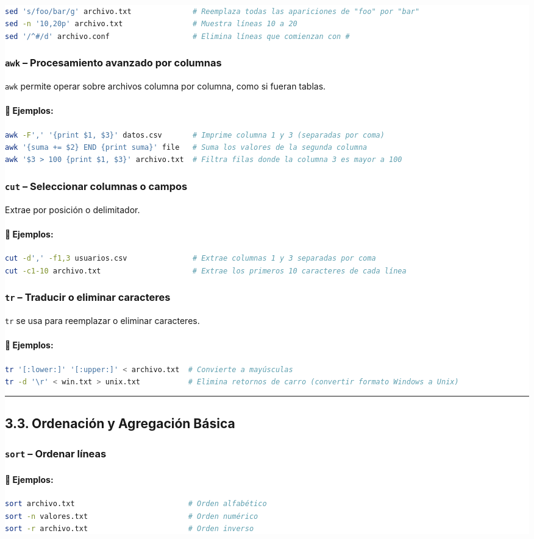 ```bash
sed 's/foo/bar/g' archivo.txt              # Reemplaza todas las apariciones de "foo" por "bar"
sed -n '10,20p' archivo.txt                # Muestra líneas 10 a 20
sed '/^#/d' archivo.conf                   # Elimina líneas que comienzan con #
```

### `awk` – Procesamiento avanzado por columnas

`awk` permite operar sobre archivos columna por columna, como si fueran tablas.

#### 📌 Ejemplos:

```bash
awk -F',' '{print $1, $3}' datos.csv       # Imprime columna 1 y 3 (separadas por coma)
awk '{suma += $2} END {print suma}' file   # Suma los valores de la segunda columna
awk '$3 > 100 {print $1, $3}' archivo.txt  # Filtra filas donde la columna 3 es mayor a 100
```

### `cut` – Seleccionar columnas o campos

Extrae por posición o delimitador.

#### 📌 Ejemplos:

```bash
cut -d',' -f1,3 usuarios.csv               # Extrae columnas 1 y 3 separadas por coma
cut -c1-10 archivo.txt                     # Extrae los primeros 10 caracteres de cada línea
```

### `tr` – Traducir o eliminar caracteres

`tr` se usa para reemplazar o eliminar caracteres.

#### 📌 Ejemplos:

```bash
tr '[:lower:]' '[:upper:]' < archivo.txt  # Convierte a mayúsculas
tr -d '\r' < win.txt > unix.txt           # Elimina retornos de carro (convertir formato Windows a Unix)
```

---

## 3.3. Ordenación y Agregación Básica

### `sort` – Ordenar líneas

#### 📌 Ejemplos:

```bash
sort archivo.txt                          # Orden alfabético
sort -n valores.txt                       # Orden numérico
sort -r archivo.txt                       # Orden inverso
```
